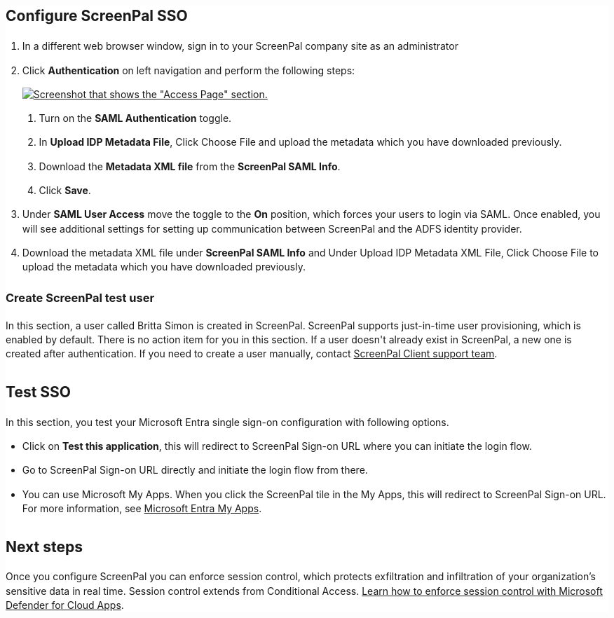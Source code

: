 ## Configure ScreenPal SSO

1. In a different web browser window, sign in to your ScreenPal company site as an administrator

1. Click **Authentication** on left navigation and perform the following steps:

    [ ![Screenshot that shows the "Access Page" section.](./media/screencast-tutoriaL/settings.png) ](media/screencast-tutorial/settings.png#lightbox)

    1. Turn on the **SAML Authentication** toggle.

    1. In **Upload IDP Metadata File**, Click Choose File and upload the metadata which you have downloaded previously.

    1. Download the **Metadata XML file** from the **ScreenPal SAML Info**.

    1. Click **Save**.

1. Under **SAML User Access** move the toggle to the **On** position, which forces your users to login via SAML. Once enabled, you will see additional settings for setting up communication between ScreenPal and the ADFS identity provider.

1. Download the metadata XML file under **ScreenPal SAML Info** and Under Upload IDP Metadata XML File, Click Choose File to upload the metadata which you have downloaded previously.

### Create ScreenPal test user

In this section, a user called Britta Simon is created in ScreenPal. ScreenPal supports just-in-time user provisioning, which is enabled by default. There is no action item for you in this section. If a user doesn't already exist in ScreenPal, a new one is created after authentication. If you need to create a user manually, contact [ScreenPal Client support team](https://screenpal.com/submit-a-ticket).

## Test SSO

In this section, you test your Microsoft Entra single sign-on configuration with following options. 

* Click on **Test this application**, this will redirect to ScreenPal Sign-on URL where you can initiate the login flow. 

* Go to ScreenPal Sign-on URL directly and initiate the login flow from there.

* You can use Microsoft My Apps. When you click the ScreenPal tile in the My Apps, this will redirect to ScreenPal Sign-on URL. For more information, see [Microsoft Entra My Apps](/azure/active-directory/manage-apps/end-user-experiences#azure-ad-my-apps).

## Next steps

Once you configure ScreenPal you can enforce session control, which protects exfiltration and infiltration of your organization’s sensitive data in real time. Session control extends from Conditional Access. [Learn how to enforce session control with Microsoft Defender for Cloud Apps](/cloud-app-security/proxy-deployment-aad).
